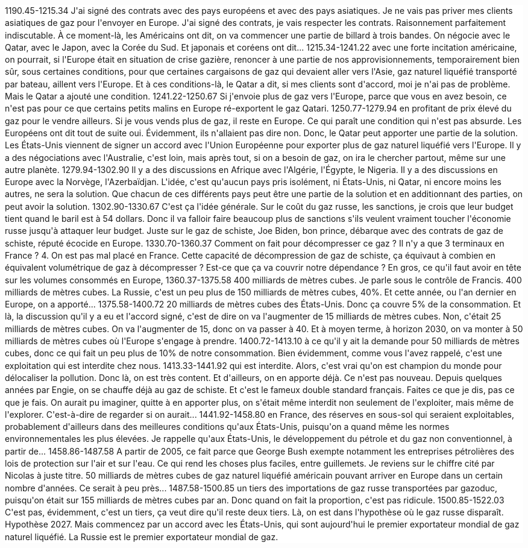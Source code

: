 1190.45-1215.34   J'ai signé des contrats avec des pays européens et avec des pays asiatiques. Je ne vais pas priver mes clients asiatiques de gaz pour l'envoyer en Europe. J'ai signé des contrats, je vais respecter les contrats. Raisonnement parfaitement indiscutable. À ce moment-là, les Américains ont dit, on va commencer une partie de billard à trois bandes. On négocie avec le Qatar, avec le Japon, avec la Corée du Sud. Et japonais et coréens ont dit...
1215.34-1241.22   avec une forte incitation américaine, on pourrait, si l'Europe était en situation de crise gazière, renoncer à une partie de nos approvisionnements, temporairement bien sûr, sous certaines conditions, pour que certaines cargaisons de gaz qui devaient aller vers l'Asie, gaz naturel liquéfié transporté par bateau, aillent vers l'Europe. Et à ces conditions-là, le Qatar a dit, si mes clients sont d'accord, moi je n'ai pas de problème. Mais le Qatar a ajouté une condition.
1241.22-1250.67   Si j'envoie plus de gaz vers l'Europe, parce que vous en avez besoin, ce n'est pas pour ce que certains petits malins en Europe ré-exportent le gaz Qatari.
1250.77-1279.94   en profitant de prix élevé du gaz pour le vendre ailleurs. Si je vous vends plus de gaz, il reste en Europe. Ce qui paraît une condition qui n'est pas absurde. Les Européens ont dit tout de suite oui. Évidemment, ils n'allaient pas dire non. Donc, le Qatar peut apporter une partie de la solution. Les États-Unis viennent de signer un accord avec l'Union Européenne pour exporter plus de gaz naturel liquéfié vers l'Europe. Il y a des négociations avec l'Australie, c'est loin, mais après tout, si on a besoin de gaz, on ira le chercher partout, même sur une autre planète.
1279.94-1302.90   Il y a des discussions en Afrique avec l'Algérie, l'Égypte, le Nigeria. Il y a des discussions en Europe avec la Norvège, l'Azerbaïdjan. L'idée, c'est qu'aucun pays pris isolément, ni États-Unis, ni Qatar, ni encore moins les autres, ne sera la solution. Que chacun de ces différents pays peut être une partie de la solution et en additionnant des parties, on peut avoir la solution.
1302.90-1330.67   C'est ça l'idée générale. Sur le coût du gaz russe, les sanctions, je crois que leur budget tient quand le baril est à 54 dollars. Donc il va falloir faire beaucoup plus de sanctions s'ils veulent vraiment toucher l'économie russe jusqu'à attaquer leur budget. Juste sur le gaz de schiste, Joe Biden, bon prince, débarque avec des contrats de gaz de schiste, réputé écocide en Europe.
1330.70-1360.37   Comment on fait pour décompresser ce gaz ? Il n'y a que 3 terminaux en France ? 4. On est pas mal placé en France. Cette capacité de décompression de gaz de schiste, ça équivaut à combien en équivalent volumétrique de gaz à décompresser ? Est-ce que ça va couvrir notre dépendance ? En gros, ce qu'il faut avoir en tête sur les volumes consommés en Europe,
1360.37-1375.58   400 milliards de mètres cubes. Je parle sous le contrôle de Francis. 400 milliards de mètres cubes. La Russie, c'est un peu plus de 150 milliards de mètres cubes, 40%. Et cette année, ou l'an dernier en Europe, on a apporté...
1375.58-1400.72   20 milliards de mètres cubes des États-Unis. Donc ça couvre 5% de la consommation. Et là, la discussion qu'il y a eu et l'accord signé, c'est de dire on va l'augmenter de 15 milliards de mètres cubes. Non, c'était 25 milliards de mètres cubes. On va l'augmenter de 15, donc on va passer à 40. Et à moyen terme, à horizon 2030, on va monter à 50 milliards de mètres cubes où l'Europe s'engage à prendre.
1400.72-1413.10   à ce qu'il y ait la demande pour 50 milliards de mètres cubes, donc ce qui fait un peu plus de 10% de notre consommation. Bien évidemment, comme vous l'avez rappelé, c'est une exploitation qui est interdite chez nous.
1413.33-1441.92   qui est interdite. Alors, c'est vrai qu'on est champion du monde pour délocaliser la pollution. Donc là, on est très content. Et d'ailleurs, on en apporte déjà. Ce n'est pas nouveau. Depuis quelques années par Engie, on se chauffe déjà au gaz de schiste. Et c'est le fameux double standard français. Faites ce que je dis, pas ce que je fais. On aurait pu imaginer, quitte à en apporter plus, on s'était même interdit non seulement de l'exploiter, mais même de l'explorer. C'est-à-dire de regarder si on aurait...
1441.92-1458.80   en France, des réserves en sous-sol qui seraient exploitables, probablement d'ailleurs dans des meilleures conditions qu'aux États-Unis, puisqu'on a quand même les normes environnementales les plus élevées. Je rappelle qu'aux États-Unis, le développement du pétrole et du gaz non conventionnel, à partir de...
1458.86-1487.58   A partir de 2005, ce fait parce que George Bush exempte notamment les entreprises pétrolières des lois de protection sur l'air et sur l'eau. Ce qui rend les choses plus faciles, entre guillemets. Je reviens sur le chiffre cité par Nicolas à juste titre. 50 milliards de mètres cubes de gaz naturel liquéfié américain pouvant arriver en Europe dans un certain nombre d'années. Ce serait à peu près...
1487.58-1500.85   un tiers des importations de gaz russe transportées par gazoduc, puisqu'on était sur 155 milliards de mètres cubes par an. Donc quand on fait la proportion, c'est pas ridicule.
1500.85-1522.03   C'est pas, évidemment, c'est un tiers, ça veut dire qu'il reste deux tiers. Là, on est dans l'hypothèse où le gaz russe disparaît. Hypothèse 2027. Mais commencez par un accord avec les États-Unis, qui sont aujourd'hui le premier exportateur mondial de gaz naturel liquéfié. La Russie est le premier exportateur mondial de gaz.
